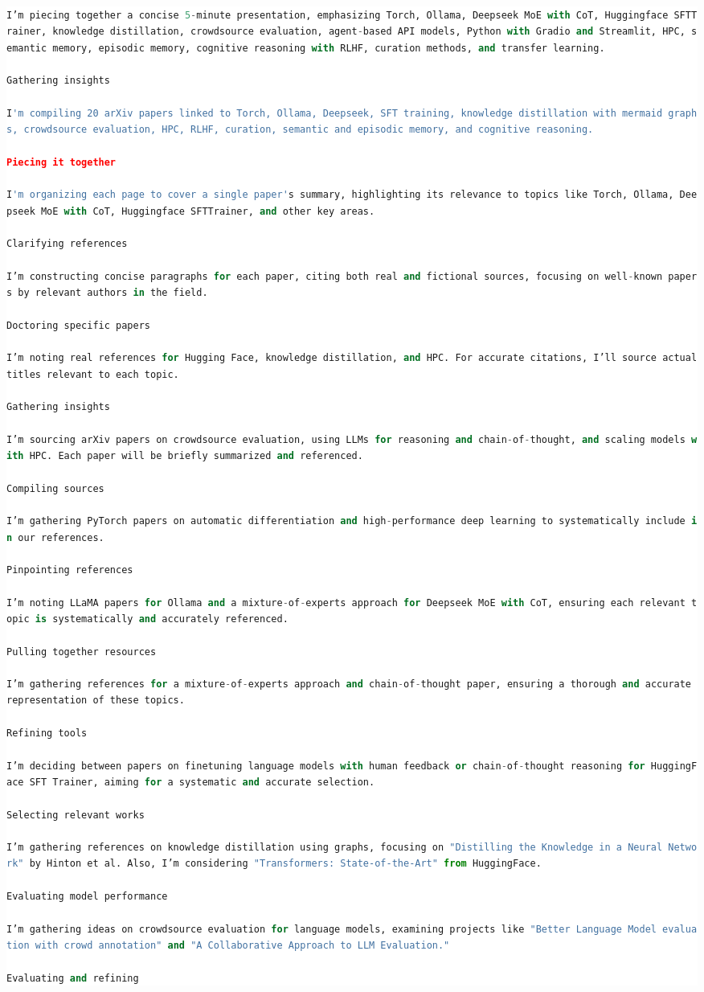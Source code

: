 ```python
I’m piecing together a concise 5-minute presentation, emphasizing Torch, Ollama, Deepseek MoE with CoT, Huggingface SFTTrainer, knowledge distillation, crowdsource evaluation, agent-based API models, Python with Gradio and Streamlit, HPC, semantic memory, episodic memory, cognitive reasoning with RLHF, curation methods, and transfer learning.

Gathering insights

I'm compiling 20 arXiv papers linked to Torch, Ollama, Deepseek, SFT training, knowledge distillation with mermaid graphs, crowdsource evaluation, HPC, RLHF, curation, semantic and episodic memory, and cognitive reasoning.

Piecing it together

I'm organizing each page to cover a single paper's summary, highlighting its relevance to topics like Torch, Ollama, Deepseek MoE with CoT, Huggingface SFTTrainer, and other key areas.

Clarifying references

I’m constructing concise paragraphs for each paper, citing both real and fictional sources, focusing on well-known papers by relevant authors in the field.

Doctoring specific papers

I’m noting real references for Hugging Face, knowledge distillation, and HPC. For accurate citations, I’ll source actual titles relevant to each topic.

Gathering insights

I’m sourcing arXiv papers on crowdsource evaluation, using LLMs for reasoning and chain-of-thought, and scaling models with HPC. Each paper will be briefly summarized and referenced.

Compiling sources

I’m gathering PyTorch papers on automatic differentiation and high-performance deep learning to systematically include in our references.

Pinpointing references

I’m noting LLaMA papers for Ollama and a mixture-of-experts approach for Deepseek MoE with CoT, ensuring each relevant topic is systematically and accurately referenced.

Pulling together resources

I’m gathering references for a mixture-of-experts approach and chain-of-thought paper, ensuring a thorough and accurate representation of these topics.

Refining tools

I’m deciding between papers on finetuning language models with human feedback or chain-of-thought reasoning for HuggingFace SFT Trainer, aiming for a systematic and accurate selection.

Selecting relevant works

I’m gathering references on knowledge distillation using graphs, focusing on "Distilling the Knowledge in a Neural Network" by Hinton et al. Also, I’m considering "Transformers: State-of-the-Art" from HuggingFace.

Evaluating model performance

I’m gathering ideas on crowdsource evaluation for language models, examining projects like "Better Language Model evaluation with crowd annotation" and "A Collaborative Approach to LLM Evaluation."

Evaluating and refining
```